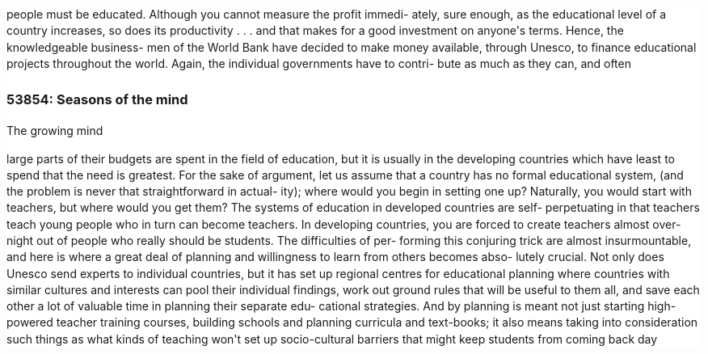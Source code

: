 people must be educated. Although 
you cannot measure the profit immedi- 
ately, sure enough, as the educational 
level of a country increases, so does 
its productivity . . . and that makes for 
a good investment on anyone's terms. 
Hence, the knowledgeable business- 
men of the World Bank have decided 
to make money available, through 
Unesco, to finance educational projects 
throughout the world. Again, the 
individual governments have to contri- 
bute as much as they can, and often 


### 53854: Seasons of the mind

The 
growing 
mind 
  
large parts of their budgets are spent 
in the field of education, but it is 
usually in the developing countries 
which have least to spend that the 
need is greatest. 
For the sake of argument, let us 
assume that a country has no formal 
educational system, (and the problem 
is never that straightforward in actual- 
ity); where would you begin in setting 
one up? Naturally, you would start 
with teachers, but where would you 
get them? The systems of education 
in developed countries are self- 
perpetuating in that teachers teach 
young people who in turn can become 
teachers. 
In developing countries, you are 
forced to create teachers almost over- 
night out of people who really should 
be students. The difficulties of per- 
forming this conjuring trick are almost 
insurmountable, and here is where a 
great deal of planning and willingness 
to learn from others becomes abso- 
lutely crucial. 
Not only does Unesco send experts 
to individual countries, but it has set 
up regional centres for educational 
planning where countries with similar 
cultures and interests can pool their 
individual findings, work out ground 
rules that will be useful to them all, 
and save each other a lot of valuable 
time in planning their separate edu- 
cational strategies. 
And by planning is meant not just 
starting high-powered teacher training 
courses, building schools and planning 
curricula and text-books; it also means 
taking into consideration such things 
as what kinds of teaching won't set 
up socio-cultural barriers that might 
keep students from coming back day 